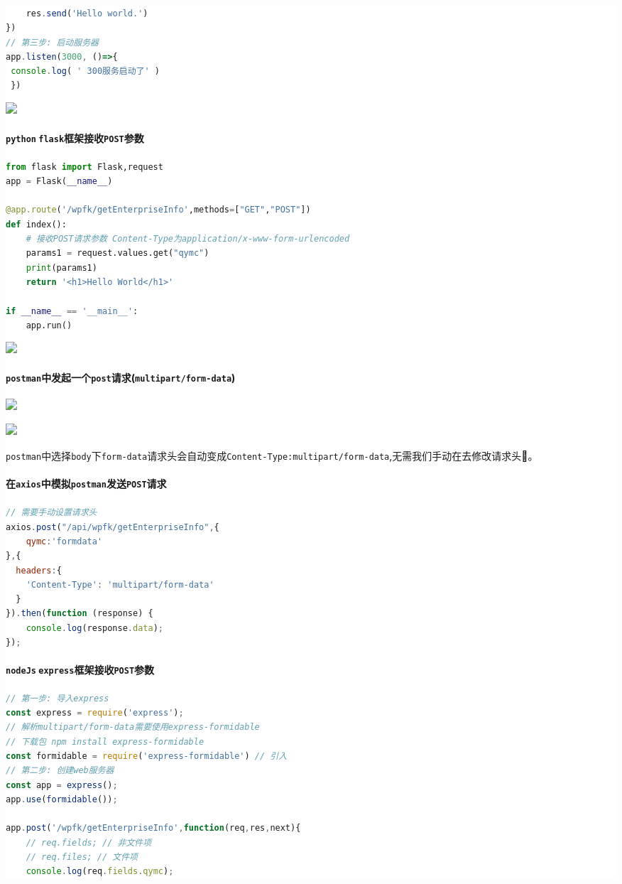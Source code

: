 ```javascript
    res.send('Hello world.')
})
// 第三步: 启动服务器
app.listen(3000, ()=>{
 console.log( ' 300服务启动了' )
 })
```

![](https://p3-juejin.byteimg.com/tos-cn-i-k3u1fbpfcp/2d7788b5d0d24f33add34d0cad89c8f2~tplv-k3u1fbpfcp-zoom-1.image)

#### `python` `flask`框架接收`POST`参数
```python
from flask import Flask,request
app = Flask(__name__)

@app.route('/wpfk/getEnterpriseInfo',methods=["GET","POST"])
def index():
    # 接收POST请求参数 Content-Type为application/x-www-form-urlencoded
    params1 = request.values.get("qymc")
    print(params1)
    return '<h1>Hello World</h1>'

if __name__ == '__main__':
    app.run()
```

![](https://p3-juejin.byteimg.com/tos-cn-i-k3u1fbpfcp/84d83d97810449cf9b07e5e92f23e35e~tplv-k3u1fbpfcp-zoom-1.image)

#### `postman`中发起一个`post`请求(`multipart/form-data`)
![](https://p3-juejin.byteimg.com/tos-cn-i-k3u1fbpfcp/739a18a386d1431aaafc02e86b51ce5f~tplv-k3u1fbpfcp-zoom-1.image)

![](https://p3-juejin.byteimg.com/tos-cn-i-k3u1fbpfcp/35df32fc37464773962d4d319182c06b~tplv-k3u1fbpfcp-zoom-1.image)

`postman`中选择`body`下`form-data`请求头会自动变成`Content-Type:multipart/form-data`,无需我们手动在去修改请求头🍤。


#### 在`axios`中模拟`postman`发送`POST`请求
```javascript
// 需要手动设置请求头
axios.post("/api/wpfk/getEnterpriseInfo",{
    qymc:'formdata'
},{
  headers:{
    'Content-Type': 'multipart/form-data'
  }
}).then(function (response) {
    console.log(response.data);
});
```
#### `nodeJs` `express`框架接收`POST`参数
```javascript
// 第一步: 导入express
const express = require('express');
// 解析multipart/form-data需要使用express-formidable  
// 下载包 npm install express-formidable
const formidable = require('express-formidable') // 引入
// 第二步: 创建web服务器
const app = express();
app.use(formidable());

app.post('/wpfk/getEnterpriseInfo',function(req,res,next){
    // req.fields; // 非文件项
  	// req.files; // 文件项
    console.log(req.fields.qymc);
```